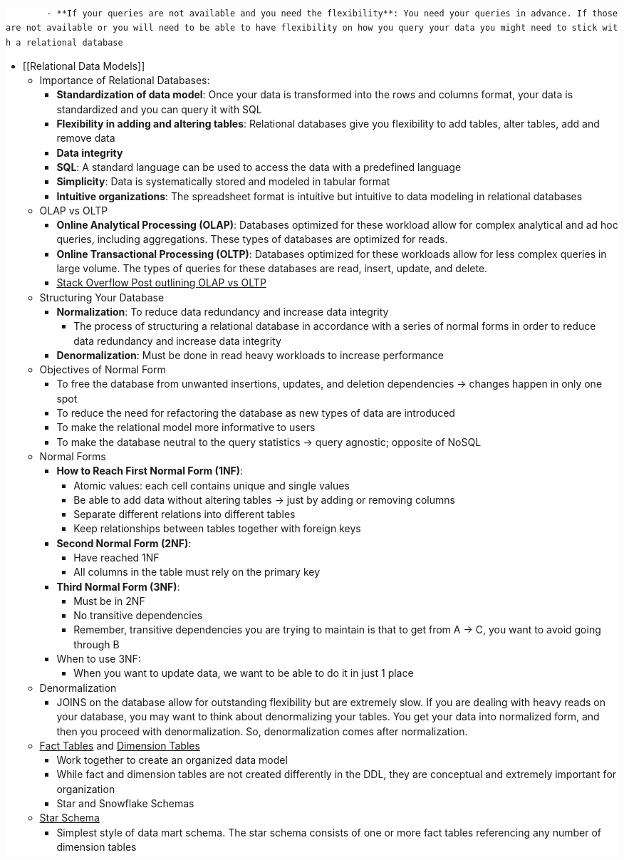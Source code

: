             - **If your queries are not available and you need the flexibility**: You need your queries in advance. If those are not available or you will need to be able to have flexibility on how you query your data you might need to stick with a relational database
- [[Relational Data Models]]
    - Importance of Relational Databases:
        - **Standardization of data model**: Once your data is transformed into the rows and columns format, your data is standardized and you can query it with SQL
        - **Flexibility in adding and altering tables**: Relational databases give you flexibility to add tables, alter tables, add and remove data
        - **Data integrity**
        - **SQL**: A standard language can be used to access the data with a predefined language
        - **Simplicity**: Data is systematically stored and modeled in tabular format
        - **Intuitive organizations**: The spreadsheet format is intuitive but intuitive to data modeling in relational databases
    - OLAP vs OLTP
        - **Online Analytical Processing (OLAP)**: Databases optimized for these workload allow for complex analytical and ad hoc queries, including aggregations. These types of databases are optimized for reads.
        - **Online Transactional Processing (OLTP)**: Databases optimized for these workloads allow for less complex queries in large volume. The types of queries for these databases are read, insert, update, and delete.
        - [Stack Overflow Post outlining OLAP vs OLTP](https://stackoverflow.com/questions/21900185/what-are-oltp-and-olap-what-is-the-difference-between-them)
    - Structuring Your Database
        - **Normalization**: To reduce data redundancy and increase data integrity
            - The process of structuring a relational database in accordance with a series of normal forms in order to reduce data redundancy and increase data integrity 
        - **Denormalization**: Must be done in read heavy workloads to increase performance
    - Objectives of Normal Form
        - To free the database from unwanted insertions, updates, and deletion dependencies -> changes happen in only one spot
        - To reduce the need for refactoring the database as new types of data are introduced
        - To make the relational model more informative to users
        - To make the database neutral to the query statistics -> query agnostic; opposite of NoSQL
    - Normal Forms
        - **How to Reach First Normal Form (1NF)**:
            - Atomic values: each cell contains unique and single values
            - Be able to add data without altering tables -> just by adding or removing columns
            - Separate different relations into different tables
            - Keep relationships between tables together with foreign keys
        - **Second Normal Form (2NF)**:
            - Have reached 1NF
            - All columns in the table must rely on the primary key
        - **Third Normal Form (3NF)**:
            - Must be in 2NF
            - No transitive dependencies
            - Remember, transitive dependencies you are trying to maintain is that to get from A -> C, you want to avoid going through B
        - When to use 3NF:
            - When you want to update data, we want to be able to do it in just 1 place
    - Denormalization
        - JOINS on the database allow for outstanding flexibility but are extremely slow. If you are dealing with heavy reads on your database, you may want to think about denormalizing your tables. You get your data into normalized form, and then you proceed with denormalization. So, denormalization comes after normalization.
    - [Fact Tables](https://en.wikipedia.org/wiki/Fact_table) and [Dimension Tables](https://en.wikipedia.org/wiki/Dimension_(data_warehouse))
        - Work together to create an organized data model
        - While fact and dimension tables are not created differently in the DDL, they are conceptual and extremely important for organization
        - Star and Snowflake Schemas
    - [Star Schema](https://en.wikipedia.org/wiki/Star_schema)
        - Simplest style of data mart schema. The star schema consists of one or more fact tables referencing any number of dimension tables